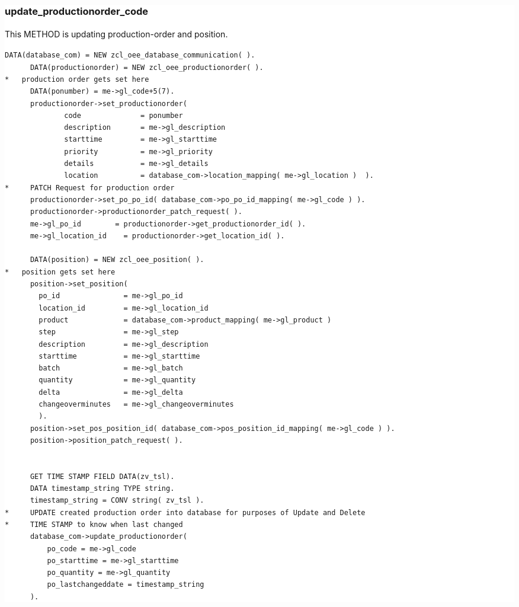 ### update_productionorder_code

This METHOD is updating production-order and position.

```abap
DATA(database_com) = NEW zcl_oee_database_communication( ).
      DATA(productionorder) = NEW zcl_oee_productionorder( ).
*   production order gets set here
      DATA(ponumber) = me->gl_code+5(7).
      productionorder->set_productionorder(
              code              = ponumber
              description       = me->gl_description
              starttime         = me->gl_starttime
              priority          = me->gl_priority
              details           = me->gl_details
              location          = database_com->location_mapping( me->gl_location )  ).
*     PATCH Request for production order
      productionorder->set_po_po_id( database_com->po_po_id_mapping( me->gl_code ) ).
      productionorder->productionorder_patch_request( ).
      me->gl_po_id        = productionorder->get_productionorder_id( ).
      me->gl_location_id    = productionorder->get_location_id( ).

      DATA(position) = NEW zcl_oee_position( ).
*   position gets set here
      position->set_position(
        po_id               = me->gl_po_id
        location_id         = me->gl_location_id
        product             = database_com->product_mapping( me->gl_product )
        step                = me->gl_step
        description         = me->gl_description
        starttime           = me->gl_starttime
        batch               = me->gl_batch
        quantity            = me->gl_quantity
        delta               = me->gl_delta
        changeoverminutes   = me->gl_changeoverminutes
        ).
      position->set_pos_position_id( database_com->pos_position_id_mapping( me->gl_code ) ).
      position->position_patch_request( ).


      GET TIME STAMP FIELD DATA(zv_tsl).
      DATA timestamp_string TYPE string.
      timestamp_string = CONV string( zv_tsl ).
*     UPDATE created production order into database for purposes of Update and Delete
*     TIME STAMP to know when last changed
      database_com->update_productionorder(
          po_code = me->gl_code
          po_starttime = me->gl_starttime
          po_quantity = me->gl_quantity
          po_lastchangeddate = timestamp_string
      ).
```

